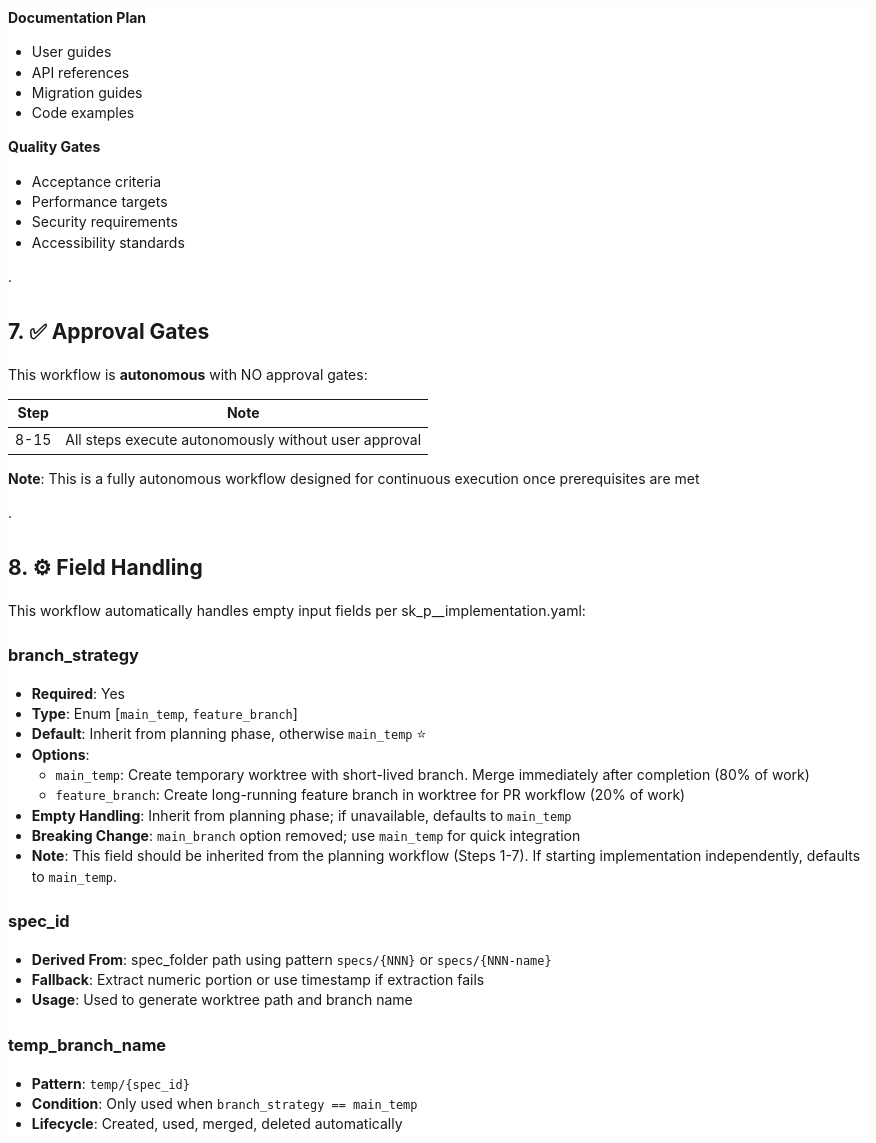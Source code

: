**Documentation Plan**
- User guides
- API references
- Migration guides
- Code examples

**Quality Gates**
- Acceptance criteria
- Performance targets
- Security requirements
- Accessibility standards

.

## 7. ✅ Approval Gates

This workflow is **autonomous** with NO approval gates:

| Step | Note |
|------|------|
| 8-15 | All steps execute autonomously without user approval |

**Note**: This is a fully autonomous workflow designed for continuous execution once prerequisites are met

.

## 8. ⚙️ Field Handling

This workflow automatically handles empty input fields per sk_p__implementation.yaml:

### branch_strategy
- **Required**: Yes
- **Type**: Enum [`main_temp`, `feature_branch`]
- **Default**: Inherit from planning phase, otherwise `main_temp` ⭐
- **Options**:
  - `main_temp`: Create temporary worktree with short-lived branch. Merge immediately after completion (80% of work)
  - `feature_branch`: Create long-running feature branch in worktree for PR workflow (20% of work)
- **Empty Handling**: Inherit from planning phase; if unavailable, defaults to `main_temp`
- **Breaking Change**: `main_branch` option removed; use `main_temp` for quick integration
- **Note**: This field should be inherited from the planning workflow (Steps 1-7). If starting implementation independently, defaults to `main_temp`.

### spec_id
- **Derived From**: spec_folder path using pattern `specs/{NNN}` or `specs/{NNN-name}`
- **Fallback**: Extract numeric portion or use timestamp if extraction fails
- **Usage**: Used to generate worktree path and branch name

### temp_branch_name
- **Pattern**: `temp/{spec_id}`
- **Condition**: Only used when `branch_strategy == main_temp`
- **Lifecycle**: Created, used, merged, deleted automatically

